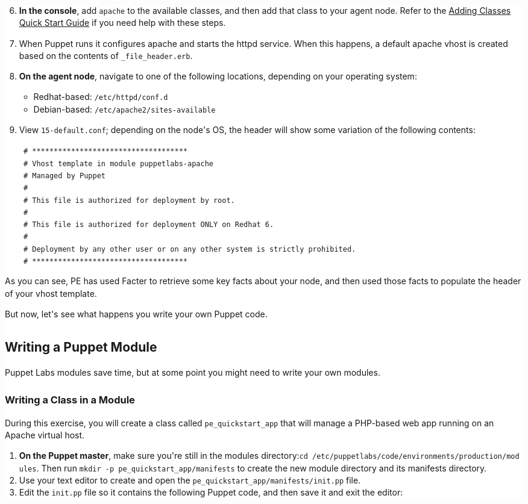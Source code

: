6. **In the console**, add `apache` to the available classes, and then add that class to your agent node. Refer to the [Adding Classes Quick Start Guide](./quick_start_adding_class_nix.html) if you need help with these steps.
7. When Puppet runs it configures apache and starts the httpd service. When this happens, a default apache vhost is created based on the contents of `_file_header.erb`.

8. **On the agent node**, navigate to one of the following locations, depending on your operating system:
   - Redhat-based: `/etc/httpd/conf.d`
   - Debian-based: `/etc/apache2/sites-available`

9. View `15-default.conf`; depending on the node's OS, the header will show some variation of the following contents:

        # ************************************
        # Vhost template in module puppetlabs-apache
        # Managed by Puppet
        #
        # This file is authorized for deployment by root.
        #
        # This file is authorized for deployment ONLY on Redhat 6.
        #
        # Deployment by any other user or on any other system is strictly prohibited.
        # ************************************

As you can see, PE has used Facter to retrieve some key facts about your node, and then used those facts to populate the header of your vhost template.

But now, let's see what happens you write your own Puppet code.

## Writing a Puppet Module

Puppet Labs modules save time, but at some point you might need to write your own modules.

### Writing a Class in a Module

During this exercise, you will create a class called `pe_quickstart_app` that will manage a PHP-based web app running on an Apache virtual host.

1. **On the Puppet master**, make sure you're still in the modules directory:`cd /etc/puppetlabs/code/environments/production/modules`. Then run `mkdir -p pe_quickstart_app/manifests` to create the new module directory and its manifests directory.
2. Use your text editor to create and open the `pe_quickstart_app/manifests/init.pp` file.
3. Edit the `init.pp` file so it contains the following Puppet code, and then save it and exit the editor:
